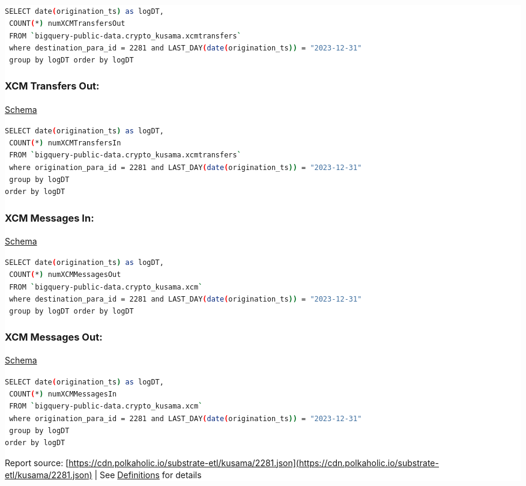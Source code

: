 ```bash
SELECT date(origination_ts) as logDT, 
 COUNT(*) numXCMTransfersOut 
 FROM `bigquery-public-data.crypto_kusama.xcmtransfers` 
 where destination_para_id = 2281 and LAST_DAY(date(origination_ts)) = "2023-12-31" 
 group by logDT order by logDT
```

### XCM Transfers Out: 

[Schema](https://github.com/colorfulnotion/substrate-etl/blob/main/schema/xcmtransfers.json)

```bash
SELECT date(origination_ts) as logDT, 
 COUNT(*) numXCMTransfersIn 
 FROM `bigquery-public-data.crypto_kusama.xcmtransfers` 
 where origination_para_id = 2281 and LAST_DAY(date(origination_ts)) = "2023-12-31" 
 group by logDT 
order by logDT
```

### XCM Messages In: 

[Schema](https://github.com/colorfulnotion/substrate-etl/blob/main/schema/xcm.json)

```bash
SELECT date(origination_ts) as logDT, 
 COUNT(*) numXCMMessagesOut 
 FROM `bigquery-public-data.crypto_kusama.xcm` 
 where destination_para_id = 2281 and LAST_DAY(date(origination_ts)) = "2023-12-31" 
 group by logDT order by logDT
```

### XCM Messages Out: 

[Schema](https://github.com/colorfulnotion/substrate-etl/blob/main/schema/xcm.json)

```bash
SELECT date(origination_ts) as logDT, 
 COUNT(*) numXCMMessagesIn 
 FROM `bigquery-public-data.crypto_kusama.xcm` 
 where origination_para_id = 2281 and LAST_DAY(date(origination_ts)) = "2023-12-31" 
 group by logDT 
order by logDT
```


Report source: [https://cdn.polkaholic.io/substrate-etl/kusama/2281.json](https://cdn.polkaholic.io/substrate-etl/kusama/2281.json) | See [Definitions](/DEFINITIONS.md) for details
